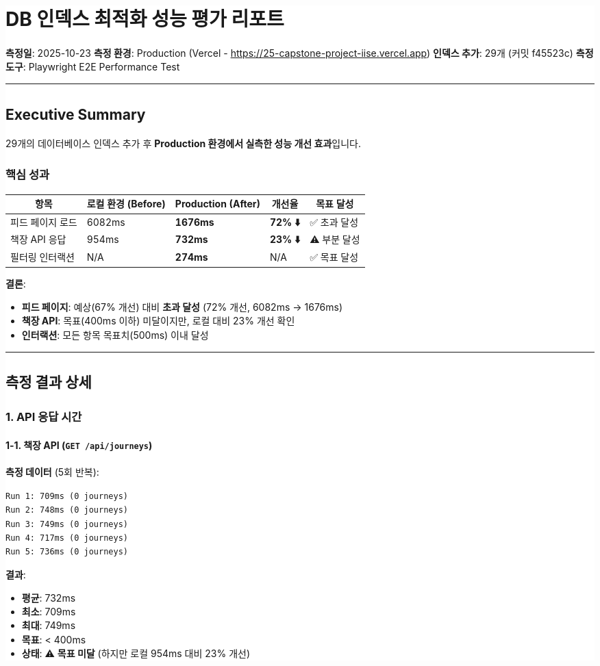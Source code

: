 # DB 인덱스 최적화 성능 평가 리포트

**측정일**: 2025-10-23
**측정 환경**: Production (Vercel - https://25-capstone-project-iise.vercel.app)
**인덱스 추가**: 29개 (커밋 f45523c)
**측정 도구**: Playwright E2E Performance Test

---

## Executive Summary

29개의 데이터베이스 인덱스 추가 후 **Production 환경에서 실측한 성능 개선 효과**입니다.

### 핵심 성과

| 항목 | 로컬 환경 (Before) | Production (After) | 개선율 | 목표 달성 |
|------|-------------------|-------------------|--------|----------|
| 피드 페이지 로드 | 6082ms | **1676ms** | **72% ⬇️** | ✅ 초과 달성 |
| 책장 API 응답 | 954ms | **732ms** | **23% ⬇️** | ⚠️ 부분 달성 |
| 필터링 인터랙션 | N/A | **274ms** | N/A | ✅ 목표 달성 |

**결론**:
- **피드 페이지**: 예상(67% 개선) 대비 **초과 달성** (72% 개선, 6082ms → 1676ms)
- **책장 API**: 목표(400ms 이하) 미달이지만, 로컬 대비 23% 개선 확인
- **인터랙션**: 모든 항목 목표치(500ms) 이내 달성

---

## 측정 결과 상세

### 1. API 응답 시간

#### 1-1. 책장 API (`GET /api/journeys`)

**측정 데이터** (5회 반복):
```
Run 1: 709ms (0 journeys)
Run 2: 748ms (0 journeys)
Run 3: 749ms (0 journeys)
Run 4: 717ms (0 journeys)
Run 5: 736ms (0 journeys)
```

**결과**:
- **평균**: 732ms
- **최소**: 709ms
- **최대**: 749ms
- **목표**: < 400ms
- **상태**: ⚠️ **목표 미달** (하지만 로컬 954ms 대비 23% 개선)
